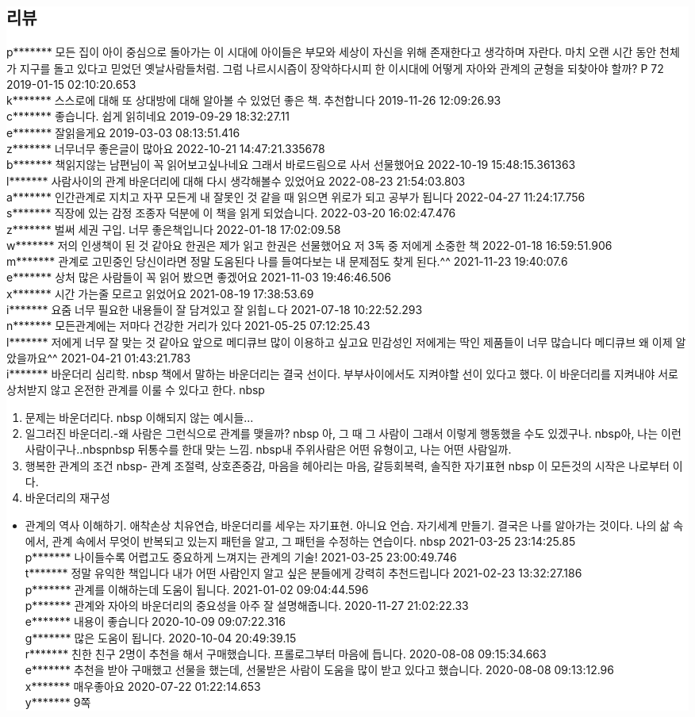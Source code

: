 
## **리뷰** 

  p******* 모든 집이 아이 중심으로 돌아가는 이 시대에 아이들은 부모와 세상이 자신을 위해 존재한다고 생각하며 자란다. 마치 오랜 시간 동안 천체가 지구를 돌고 있다고 믿었던 옛날사람들처럼. 그럼 나르시시즘이 장악하다시피 한 이시대에 어떻게 자아와 관계의 균형을 되찾아야 할까?
P 72 2019-01-15 02:10:20.653 <br/>  k******* 스스로에 대해 또 상대방에 대해 알아볼 수 있었던 좋은 책.
추천합니다 2019-11-26 12:09:26.93 <br/>  c******* 좋습니다. 쉽게 읽히네요 2019-09-29 18:32:27.11 <br/>  e******* 잘읽을게요 2019-03-03 08:13:51.416 <br/>  z******* 너무너무 좋은글이 많아요 2022-10-21 14:47:21.335678 <br/>  b******* 책읽지않는 남편님이 꼭 읽어보고싶나네요 그래서 바로드림으로 사서 선물했어요 2022-10-19 15:48:15.361363 <br/>  l******* 사람사이의 관계 바운더리에 대해 다시 생각해볼수 있었어요 2022-08-23 21:54:03.803 <br/>  a******* 인간관계로 지치고 자꾸 모든게 내 잘못인 것 같을 때 읽으면 위로가 되고 공부가 됩니다 2022-04-27 11:24:17.756 <br/>  s******* 직장에 있는 감정 조종자 덕분에 이 책을 읽게 되었습니다. 2022-03-20 16:02:47.476 <br/>  z******* 벌써 세권 구입.
너무 좋은책입니다 2022-01-18 17:02:09.58 <br/>  w******* 저의 인생책이 된 것 같아요
한권은 제가 읽고
한권은 선물했어요
저 3독 중
저에게 소중한 책 2022-01-18 16:59:51.906 <br/>  m******* 관계로 고민중인 당신이라면
정말 도움된다
나를 들여다보는
내 문제점도 찾게 된다.^^ 2021-11-23 19:40:07.6 <br/>  e******* 상처 많은 사람들이 꼭 읽어 봤으면 좋겠어요 2021-11-03 19:46:46.506 <br/>  x******* 시간 가는줄 모르고 읽었어요 2021-08-19 17:38:53.69 <br/>  i******* 요줌 너무 필요한 내용들이 잘 담겨있고 잘 읽힙ㄴ다 2021-07-18 10:22:52.293 <br/>  n******* 모든관계에는 저마다 건강한 거리가 있다 2021-05-25 07:12:25.43 <br/>  l******* 저에게 너무 잘 맞는 것 같아요  앞으로 메디큐브 많이 이용하고 싶고요 민감성인 저에게는 딱인 제품들이 너무 많습니다 메디큐브 왜 이제 알았을까요^^ 2021-04-21 01:43:21.783 <br/>  i******* 바운더리 심리학. 
nbsp
책에서 말하는 바운더리는 결국 선이다.
부부사이에서도 지켜야할 선이 있다고 했다. 
이 바운더리를 지켜내야 서로 상처받지 않고 온전한 관계를 이룰 수 있다고 한다. 
nbsp
1. 문제는 바운더리다. 
nbsp  이해되지 않는 예시들...
2. 일그러진 바운더리.-왜 사람은 그런식으로 관계를 맺을까?
nbsp  아, 그 때 그 사람이 그래서 이렇게 행동했을 수도 있겠구나. 
nbsp아, 나는 이런 사람이구나..nbspnbsp 뒤통수를 한대 맞는 느낌. 
nbsp내 주위사람은 어떤 유형이고, 나는 어떤 사람일까. 
3. 행복한 관계의 조건
nbsp- 관계 조절력, 상호존중감, 마음을 헤아리는 마음, 갈등회복력, 솔직한 자기표현
nbsp 이 모든것의 시작은 나로부터 이다. 
4. 바운더리의 재구성
- 관계의 역사 이해하기. 애착손상 치유연습, 바운더리를 세우는 자기표현. 아니요 언습. 자기세계 만들기. 
 결국은 나를 알아가는 것이다. 나의 삶 속에서, 관계 속에서 무엇이 반복되고 있는지 패턴을 알고, 
그 패턴을 수정하는 연습이다. 
nbsp 2021-03-25 23:14:25.85 <br/>  p******* 나이들수록 어렵고도 중요하게 느껴지는 관계의 기술! 2021-03-25 23:00:49.746 <br/>  t******* 정말 유익한 책입니다
내가 어떤 사람인지 알고 싶은 분들에게 강력히 추천드립니다 2021-02-23 13:32:27.186 <br/>  p******* 관계를 이해하는데 도움이 됩니다. 2021-01-02 09:04:44.596 <br/>  p******* 관계와 자아의 바운더리의 중요성을 아주 잘 설명해줍니다. 2020-11-27 21:02:22.33 <br/>  e******* 내용이 좋습니다 2020-10-09 09:07:22.316 <br/>  g******* 많은 도움이 됩니다. 2020-10-04 20:49:39.15 <br/>  r******* 친한 친구 2명이 추천을 해서 구매했습니다. 프롤로그부터 마음에 듭니다. 2020-08-08 09:15:34.663 <br/>  e******* 추천을 받아 구매했고 선물을 했는데, 선물받은 사람이 도움을 많이 받고 있다고 했습니다. 2020-08-08 09:13:12.96 <br/>  x******* 매우좋아요 2020-07-22 01:22:14.653 <br/>  y******* 
 9쪽
